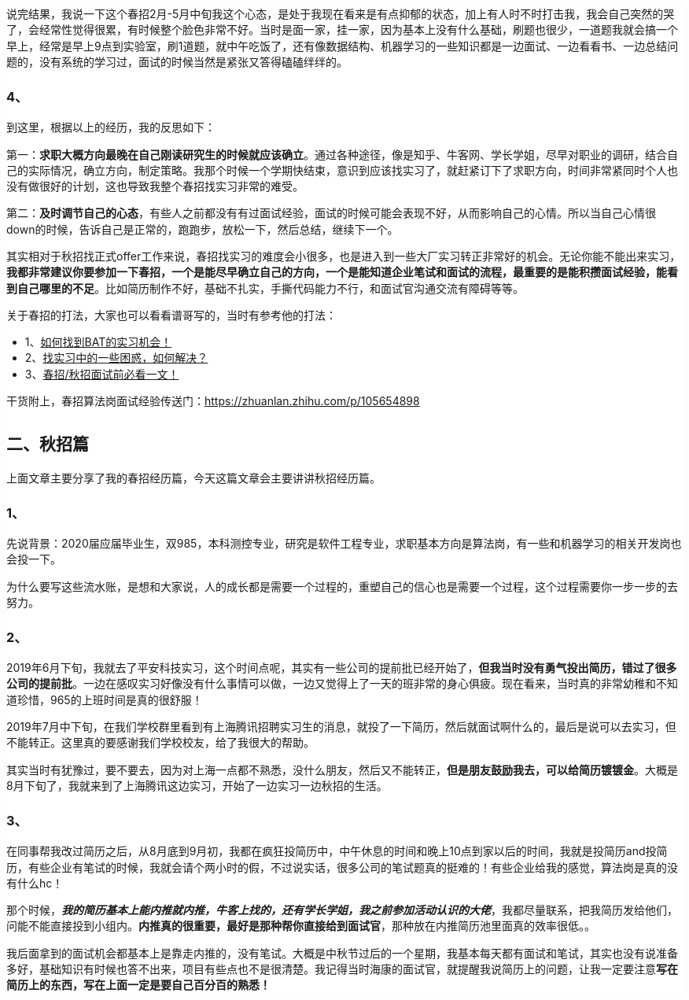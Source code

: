 说完结果，我说一下这个春招2月-5月中旬我这个心态，是处于我现在看来是有点抑郁的状态，加上有人时不时打击我，我会自己突然的哭了，会经常性觉得很累，有时候整个脸色非常不好。当时是面一家，挂一家，因为基本上没有什么基础，刷题也很少，一道题我就会搞一个早上，经常是早上9点到实验室，刷1道题，就中午吃饭了，还有像数据结构、机器学习的一些知识都是一边面试、一边看看书、一边总结问题的，没有系统的学习过，面试的时候当然是紧张又答得磕磕绊绊的。

### 4、

到这里，根据以上的经历，我的反思如下：

第一：**求职大概方向最晚在自己刚读研究生的时候就应该确立**。通过各种途径，像是知乎、牛客网、学长学姐，尽早对职业的调研，结合自己的实际情况，确立方向，制定策略。我那个时候一个学期快结束，意识到应该找实习了，就赶紧订下了求职方向，时间非常紧同时个人也没有做很好的计划，这也导致我整个春招找实习非常的难受。

第二：**及时调节自己的心态**，有些人之前都没有有过面试经验，面试的时候可能会表现不好，从而影响自己的心情。所以当自己心情很down的时候，告诉自己是正常的，跑跑步，放松一下，然后总结，继续下一个。

其实相对于秋招找正式offer工作来说，春招找实习的难度会小很多，也是进入到一些大厂实习转正非常好的机会。无论你能不能出来实习，**我都非常建议你要参加一下春招，一个是能尽早确立自己的方向，一个是能知道企业笔试和面试的流程，最重要的是能积攒面试经验，能看到自己哪里的不足**。比如简历制作不好，基础不扎实，手撕代码能力不行，和面试官沟通交流有障碍等等。

关于春招的打法，大家也可以看看谱哥写的，当时有参考他的打法：

- 1、[如何找到BAT的实习机会！](https://mp.weixin.qq.com/s?__biz=MzU4MjQ3NzEyNA==&mid=2247483972&idx=1&sn=5d815698492005b7c039772280700b6c&scene=21#wechat_redirect)
- 2、[找实习中的一些困惑，如何解决？](https://mp.weixin.qq.com/s?__biz=MzU4MjQ3NzEyNA==&mid=2247483985&idx=1&sn=1b7d3d3bd2ce4dc1c63467baeb35cebb&scene=21#wechat_redirect)
- 3、[春招/秋招面试前必看一文！](https://mp.weixin.qq.com/s?__biz=MzU4MjQ3NzEyNA==&mid=2247484045&idx=1&sn=64860245054f3f4a0e807febb338e083&scene=21#wechat_redirect)

干货附上，春招算法岗面试经验传送门：https://zhuanlan.zhihu.com/p/105654898

## 二、秋招篇

上面文章主要分享了我的春招经历篇，今天这篇文章会主要讲讲秋招经历篇。

### 1、

先说背景：2020届应届毕业生，双985，本科测控专业，研究是软件工程专业，求职基本方向是算法岗，有一些和机器学习的相关开发岗也会投一下。

为什么要写这些流水账，是想和大家说，人的成长都是需要一个过程的，重塑自己的信心也是需要一个过程，这个过程需要你一步一步的去努力。

### 2、

2019年6月下旬，我就去了平安科技实习，这个时间点呢，其实有一些公司的提前批已经开始了，**但我当时没有勇气投出简历，错过了很多公司的提前批**。一边在感叹实习好像没有什么事情可以做，一边又觉得上了一天的班非常的身心俱疲。现在看来，当时真的非常幼稚和不知道珍惜，965的上班时间是真的很舒服！

2019年7月中下旬，在我们学校群里看到有上海腾讯招聘实习生的消息，就投了一下简历，然后就面试啊什么的，最后是说可以去实习，但不能转正。这里真的要感谢我们学校校友，给了我很大的帮助。

其实当时有犹豫过，要不要去，因为对上海一点都不熟悉，没什么朋友，然后又不能转正，**但是朋友鼓励我去，可以给简历镀镀金**。大概是8月下旬了，我就来到了上海腾讯这边实习，开始了一边实习一边秋招的生活。

### 3、

在同事帮我改过简历之后，从8月底到9月初，我都在疯狂投简历中，中午休息的时间和晚上10点到家以后的时间，我就是投简历and投简历，有些企业有笔试的时候，我就会请个两小时的假，不过说实话，很多公司的笔试题真的挺难的！有些企业给我的感觉，算法岗是真的没有什么hc！

那个时候，***我的简历基本上能内推就内推，牛客上找的，还有学长学姐，我之前参加活动认识的大佬***，我都尽量联系，把我简历发给他们，问能不能直接投到小组内。**内推真的很重要，最好是那种帮你直接给到面试官**，那种放在内推简历池里面真的效率很低。。

我后面拿到的面试机会都基本上是靠走内推的，没有笔试。大概是中秋节过后的一个星期，我基本每天都有面试和笔试，其实也没有说准备多好，基础知识有时候也答不出来，项目有些点也不是很清楚。我记得当时海康的面试官，就提醒我说简历上的问题，让我一定要注意**写在简历上的东西，写在上面一定是要自己百分百的熟悉！**
